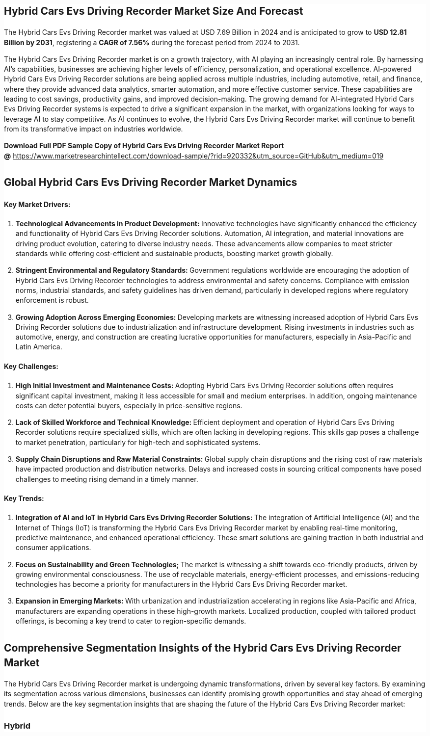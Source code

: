 <h2>Hybrid Cars Evs Driving Recorder Market Size And Forecast</h2><p>The Hybrid Cars Evs Driving Recorder market was valued at USD 7.69 Billion in 2024 and is anticipated to grow to <strong>USD 12.81 Billion by 2031</strong>, registering a <strong>CAGR of 7.56%</strong> during the forecast period from 2024 to 2031.</p><p>The Hybrid Cars Evs Driving Recorder market is on a growth trajectory, with AI playing an increasingly central role. By harnessing AI’s capabilities, businesses are achieving higher levels of efficiency, personalization, and operational excellence. AI-powered Hybrid Cars Evs Driving Recorder solutions are being applied across multiple industries, including automotive, retail, and finance, where they provide advanced data analytics, smarter automation, and more effective customer service. These capabilities are leading to cost savings, productivity gains, and improved decision-making. The growing demand for AI-integrated Hybrid Cars Evs Driving Recorder systems is expected to drive a significant expansion in the market, with organizations looking for ways to leverage AI to stay competitive. As AI continues to evolve, the Hybrid Cars Evs Driving Recorder market will continue to benefit from its transformative impact on industries worldwide.</p><p><strong>Download Full PDF Sample Copy of Hybrid Cars Evs Driving Recorder Market Report @</strong>&nbsp;<a href="https://www.marketresearchintellect.com/download-sample/?rid=920332&amp;utm_source=GitHub&amp;utm_medium=019">https://www.marketresearchintellect.com/download-sample/?rid=920332&amp;utm_source=GitHub&amp;utm_medium=019</a></p><h2>Global Hybrid Cars Evs Driving Recorder Market Dynamics</h2><h4><strong>Key Market Drivers:</strong></h4><ol><li><p><strong>Technological Advancements in Product Development:&nbsp;</strong>Innovative technologies have significantly enhanced the efficiency and functionality of Hybrid Cars Evs Driving Recorder solutions. Automation, AI integration, and material innovations are driving product evolution, catering to diverse industry needs. These advancements allow companies to meet stricter standards while offering cost-efficient and sustainable products, boosting market growth globally.</p></li><li><p><strong>Stringent Environmental and Regulatory Standards:&nbsp;</strong>Government regulations worldwide are encouraging the adoption of Hybrid Cars Evs Driving Recorder technologies to address environmental and safety concerns. Compliance with emission norms, industrial standards, and safety guidelines has driven demand, particularly in developed regions where regulatory enforcement is robust.</p></li><li><p><strong>Growing Adoption Across Emerging Economies:&nbsp;</strong>Developing markets are witnessing increased adoption of Hybrid Cars Evs Driving Recorder solutions due to industrialization and infrastructure development. Rising investments in industries such as automotive, energy, and construction are creating lucrative opportunities for manufacturers, especially in Asia-Pacific and Latin America.</p></li></ol><h4><strong>Key Challenges:</strong></h4><ol><li><p><strong>High Initial Investment and Maintenance Costs:&nbsp;</strong>Adopting Hybrid Cars Evs Driving Recorder solutions often requires significant capital investment, making it less accessible for small and medium enterprises. In addition, ongoing maintenance costs can deter potential buyers, especially in price-sensitive regions.</p></li><li><p><strong>Lack of Skilled Workforce and Technical Knowledge:&nbsp;</strong>Efficient deployment and operation of Hybrid Cars Evs Driving Recorder solutions require specialized skills, which are often lacking in developing regions. This skills gap poses a challenge to market penetration, particularly for high-tech and sophisticated systems.</p></li><li><p><strong>Supply Chain Disruptions and Raw Material Constraints:&nbsp;</strong>Global supply chain disruptions and the rising cost of raw materials have impacted production and distribution networks. Delays and increased costs in sourcing critical components have posed challenges to meeting rising demand in a timely manner.</p></li></ol><h4><strong>Key Trends:</strong></h4><ol><li><p><strong>Integration of AI and IoT in Hybrid Cars Evs Driving Recorder Solutions:&nbsp;</strong>The integration of Artificial Intelligence (AI) and the Internet of Things (IoT) is transforming the Hybrid Cars Evs Driving Recorder market by enabling real-time monitoring, predictive maintenance, and enhanced operational efficiency. These smart solutions are gaining traction in both industrial and consumer applications.</p></li><li><p><strong>Focus on Sustainability and Green Technologies;&nbsp;</strong>The market is witnessing a shift towards eco-friendly products, driven by growing environmental consciousness. The use of recyclable materials, energy-efficient processes, and emissions-reducing technologies has become a priority for manufacturers in the Hybrid Cars Evs Driving Recorder market.</p></li><li><p><strong>Expansion in Emerging Markets:&nbsp;</strong>With urbanization and industrialization accelerating in regions like Asia-Pacific and Africa, manufacturers are expanding operations in these high-growth markets. Localized production, coupled with tailored product offerings, is becoming a key trend to cater to region-specific demands.</p></li></ol><div class="article-main__content" data-test-id="publishing-text-block"><h2>Comprehensive Segmentation Insights of the Hybrid Cars Evs Driving Recorder Market</h2><p>The Hybrid Cars Evs Driving Recorder market is undergoing dynamic transformations, driven by several key factors. By examining its segmentation across various dimensions, businesses can identify promising growth opportunities and stay ahead of emerging trends. Below are the key segmentation insights that are shaping the future of the Hybrid Cars Evs Driving Recorder market:</p><h3><strong>Hybrid